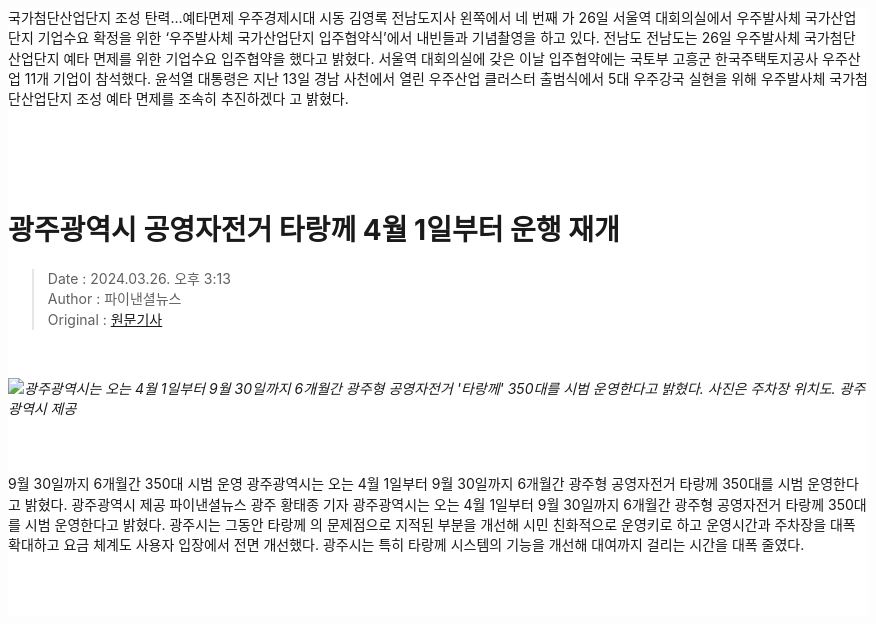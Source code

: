 국가첨단산업단지 조성 탄력…예타면제 우주경제시대 시동 김영록 전남도지사 왼쪽에서 네 번째 가 26일 서울역 대회의실에서 우주발사체 국가산업단지 기업수요 확정을 위한 ‘우주발사체 국가산업단지 입주협약식’에서 내빈들과 기념촬영을 하고 있다.
전남도 전남도는 26일 우주발사체 국가첨단산업단지 예타 면제를 위한 기업수요 입주협약을 했다고 밝혔다.
서울역 대회의실에 갖은 이날 입주협약에는 국토부 고흥군 한국주택토지공사 우주산업 11개 기업이 참석했다.
윤석열 대통령은 지난 13일 경남 사천에서 열린 우주산업 클러스터 출범식에서 5대 우주강국 실현을 위해 우주발사체 국가첨단산업단지 조성 예타 면제를 조속히 추진하겠다 고 밝혔다.  
<br/><br/><br/>  

  
# 광주광역시 공영자전거 타랑께 4월 1일부터 운행 재개  
  
> Date : 2024.03.26. 오후 3:13  
> Author : 파이낸셜뉴스  
> Original : [원문기사](https://n.news.naver.com/mnews/article/014/0005161986?sid=102)  
<br/>  
  
<img src="https://imgnews.pstatic.net/image/014/2024/03/26/0005161986_001_20240326151302098.jpg?type=w647" id="img1"></img><em class="img_desc">광주광역시는 오는 4월 1일부터 9월 30일까지 6개월간 광주형 공영자전거 '타랑께' 350대를 시범 운영한다고 밝혔다. 사진은 주차장 위치도. 광주광역시 제공</em>  
<br/><br/>  
  
9월 30일까지 6개월간 350대 시범 운영 광주광역시는 오는 4월 1일부터 9월 30일까지 6개월간 광주형 공영자전거 타랑께 350대를 시범 운영한다고 밝혔다.
광주광역시 제공 파이낸셜뉴스 광주 황태종 기자 광주광역시는 오는 4월 1일부터 9월 30일까지 6개월간 광주형 공영자전거 타랑께 350대를 시범 운영한다고 밝혔다.
광주시는 그동안 타랑께 의 문제점으로 지적된 부분을 개선해 시민 친화적으로 운영키로 하고 운영시간과 주차장을 대폭 확대하고 요금 체계도 사용자 입장에서 전면 개선했다.
광주시는 특히 타랑께 시스템의 기능을 개선해 대여까지 걸리는 시간을 대폭 줄였다.  
<br/><br/><br/>  


